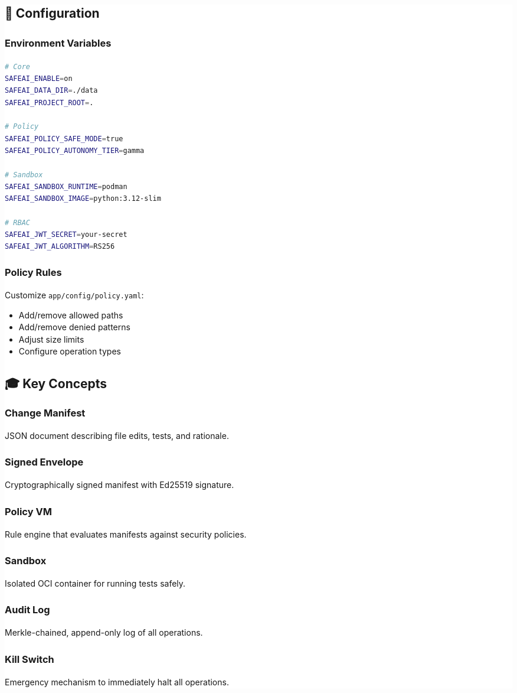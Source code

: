 ## 🔧 Configuration

### Environment Variables

```bash
# Core
SAFEAI_ENABLE=on
SAFEAI_DATA_DIR=./data
SAFEAI_PROJECT_ROOT=.

# Policy
SAFEAI_POLICY_SAFE_MODE=true
SAFEAI_POLICY_AUTONOMY_TIER=gamma

# Sandbox
SAFEAI_SANDBOX_RUNTIME=podman
SAFEAI_SANDBOX_IMAGE=python:3.12-slim

# RBAC
SAFEAI_JWT_SECRET=your-secret
SAFEAI_JWT_ALGORITHM=RS256
```

### Policy Rules

Customize `app/config/policy.yaml`:
- Add/remove allowed paths
- Add/remove denied patterns
- Adjust size limits
- Configure operation types

## 🎓 Key Concepts

### Change Manifest
JSON document describing file edits, tests, and rationale.

### Signed Envelope
Cryptographically signed manifest with Ed25519 signature.

### Policy VM
Rule engine that evaluates manifests against security policies.

### Sandbox
Isolated OCI container for running tests safely.

### Audit Log
Merkle-chained, append-only log of all operations.

### Kill Switch
Emergency mechanism to immediately halt all operations.
